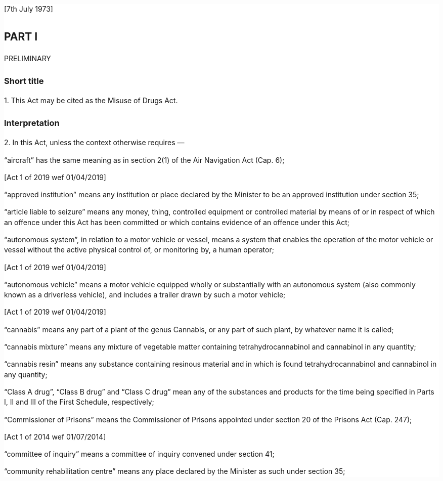 [7th July 1973]

## PART I

PRELIMINARY

### Short title

1\. This Act may be cited as the Misuse of Drugs Act.

### Interpretation

2\. In this Act, unless the context otherwise requires —

“aircraft” has the same meaning as in section 2(1) of the Air Navigation Act (Cap. 6);

[Act 1 of 2019 wef 01/04/2019]

“approved institution” means any institution or place declared by the Minister to be an approved institution under section 35;

“article liable to seizure” means any money, thing, controlled equipment or controlled material by means of or in respect of which an offence under this Act has been committed or which contains evidence of an offence under this Act;

“autonomous system”, in relation to a motor vehicle or vessel, means a system that enables the operation of the motor vehicle or vessel without the active physical control of, or monitoring by, a human operator;

[Act 1 of 2019 wef 01/04/2019]

“autonomous vehicle” means a motor vehicle equipped wholly or substantially with an autonomous system (also commonly known as a driverless vehicle), and includes a trailer drawn by such a motor vehicle;

[Act 1 of 2019 wef 01/04/2019]

“cannabis” means any part of a plant of the genus Cannabis, or any part of such plant, by whatever name it is called;

“cannabis mixture” means any mixture of vegetable matter containing tetrahydrocannabinol and cannabinol in any quantity;

“cannabis resin” means any substance containing resinous material and in which is found tetrahydrocannabinol and cannabinol in any quantity;

“Class A drug”, “Class B drug” and “Class C drug” mean any of the substances and products for the time being specified in Parts I, II and III of the First Schedule, respectively;

“Commissioner of Prisons” means the Commissioner of Prisons appointed under section 20 of the Prisons Act (Cap. 247);

[Act 1 of 2014 wef 01/07/2014]

“committee of inquiry” means a committee of inquiry convened under section 41;

“community rehabilitation centre” means any place declared by the Minister as such under section 35;
